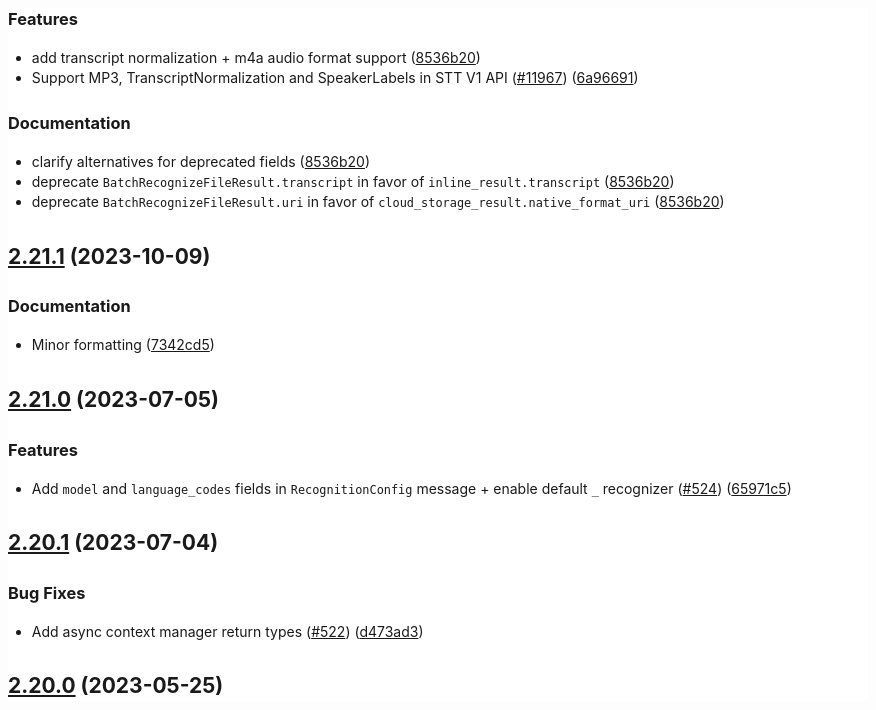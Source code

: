 
### Features

* add transcript normalization + m4a audio format support ([8536b20](https://github.com/googleapis/google-cloud-python/commit/8536b207765435a4e5c5243b01251306197cc68f))
* Support MP3, TranscriptNormalization and SpeakerLabels in STT V1 API ([#11967](https://github.com/googleapis/google-cloud-python/issues/11967)) ([6a96691](https://github.com/googleapis/google-cloud-python/commit/6a966918532762a1794e47cf57964219ab28b062))


### Documentation

* clarify alternatives for deprecated fields ([8536b20](https://github.com/googleapis/google-cloud-python/commit/8536b207765435a4e5c5243b01251306197cc68f))
* deprecate `BatchRecognizeFileResult.transcript` in favor of `inline_result.transcript` ([8536b20](https://github.com/googleapis/google-cloud-python/commit/8536b207765435a4e5c5243b01251306197cc68f))
* deprecate `BatchRecognizeFileResult.uri` in favor of `cloud_storage_result.native_format_uri` ([8536b20](https://github.com/googleapis/google-cloud-python/commit/8536b207765435a4e5c5243b01251306197cc68f))

## [2.21.1](https://github.com/googleapis/python-speech/compare/v2.21.0...v2.21.1) (2023-10-09)


### Documentation

* Minor formatting ([7342cd5](https://github.com/googleapis/python-speech/commit/7342cd51e12ac8b39c070778ad363c09f0950f41))

## [2.21.0](https://github.com/googleapis/python-speech/compare/v2.20.1...v2.21.0) (2023-07-05)


### Features

* Add `model` and `language_codes` fields in `RecognitionConfig` message + enable default `_` recognizer ([#524](https://github.com/googleapis/python-speech/issues/524)) ([65971c5](https://github.com/googleapis/python-speech/commit/65971c547587cb85e752b25a836e0a7ac41eee48))

## [2.20.1](https://github.com/googleapis/python-speech/compare/v2.20.0...v2.20.1) (2023-07-04)


### Bug Fixes

* Add async context manager return types ([#522](https://github.com/googleapis/python-speech/issues/522)) ([d473ad3](https://github.com/googleapis/python-speech/commit/d473ad3c9e272b13d54014e8d3aca4871e4fd270))

## [2.20.0](https://github.com/googleapis/python-speech/compare/v2.19.0...v2.20.0) (2023-05-25)
